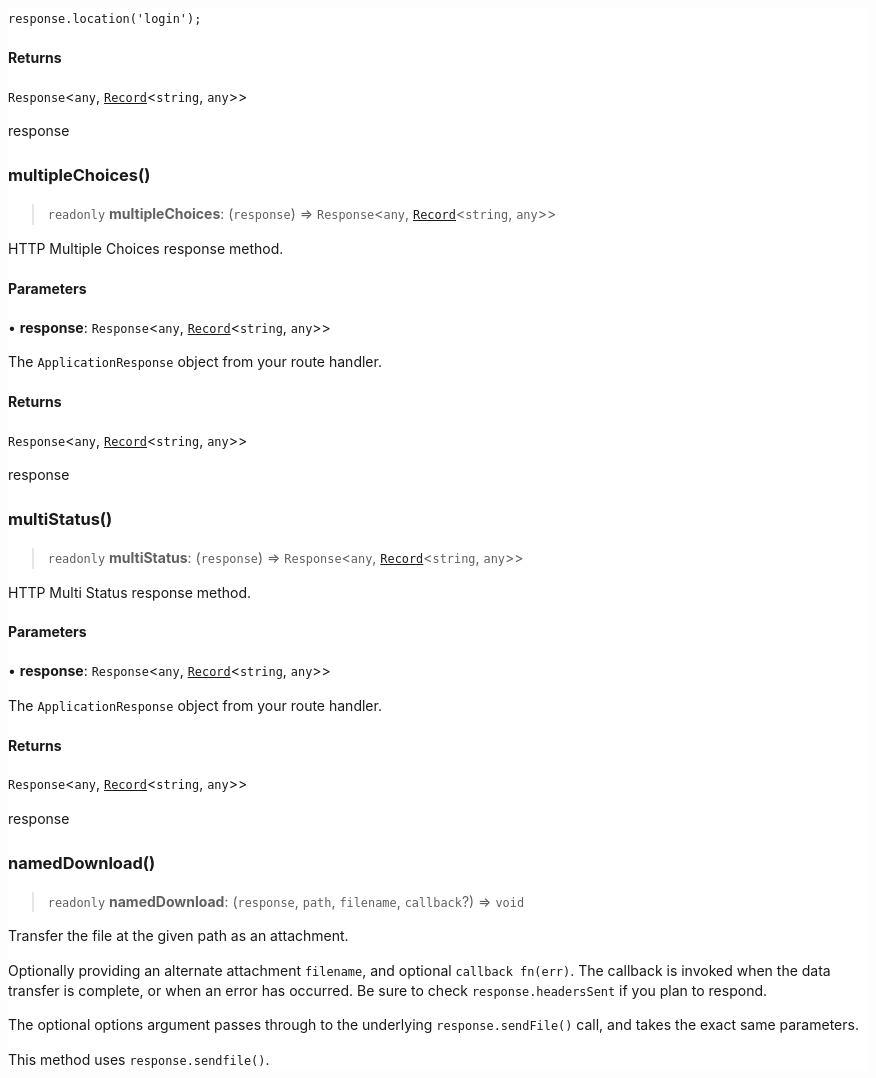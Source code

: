 ```response.location('login');```
#### Returns

`Response`\<`any`, [`Record`](https://www.typescriptlang.org/docs/handbook/utility-types.html#recordkeys-type)\<`string`, `any`\>\>

response

### multipleChoices()

> `readonly` **multipleChoices**: (`response`) => `Response`\<`any`, [`Record`](https://www.typescriptlang.org/docs/handbook/utility-types.html#recordkeys-type)\<`string`, `any`\>\>

HTTP Multiple Choices response method.

#### Parameters

• **response**: `Response`\<`any`, [`Record`](https://www.typescriptlang.org/docs/handbook/utility-types.html#recordkeys-type)\<`string`, `any`\>\>

The `ApplicationResponse` object from your route handler.

#### Returns

`Response`\<`any`, [`Record`](https://www.typescriptlang.org/docs/handbook/utility-types.html#recordkeys-type)\<`string`, `any`\>\>

response

### multiStatus()

> `readonly` **multiStatus**: (`response`) => `Response`\<`any`, [`Record`](https://www.typescriptlang.org/docs/handbook/utility-types.html#recordkeys-type)\<`string`, `any`\>\>

HTTP Multi Status response method.

#### Parameters

• **response**: `Response`\<`any`, [`Record`](https://www.typescriptlang.org/docs/handbook/utility-types.html#recordkeys-type)\<`string`, `any`\>\>

The `ApplicationResponse` object from your route handler.

#### Returns

`Response`\<`any`, [`Record`](https://www.typescriptlang.org/docs/handbook/utility-types.html#recordkeys-type)\<`string`, `any`\>\>

response

### namedDownload()

> `readonly` **namedDownload**: (`response`, `path`, `filename`, `callback`?) => `void`

Transfer the file at the given path as an attachment.

Optionally providing an alternate attachment `filename`, and optional `callback fn(err)`.
The callback is invoked when the data transfer is complete, or when an error has occurred.
Be sure to check `response.headersSent` if you plan to respond.

The optional options argument passes through to the underlying `response.sendFile()` call, and takes the exact same parameters.

This method uses `response.sendfile()`.
```